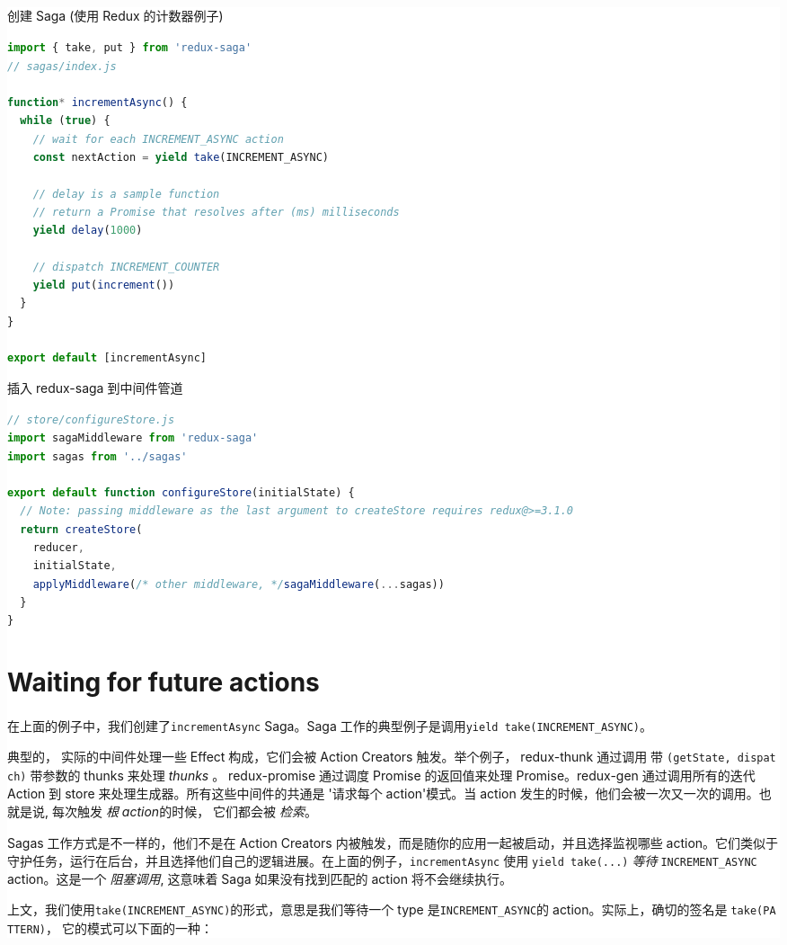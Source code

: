 创建 Saga (使用 Redux 的计数器例子)

```javascript
import { take, put } from 'redux-saga'
// sagas/index.js

function* incrementAsync() {
  while (true) {
    // wait for each INCREMENT_ASYNC action
    const nextAction = yield take(INCREMENT_ASYNC)

    // delay is a sample function
    // return a Promise that resolves after (ms) milliseconds
    yield delay(1000)

    // dispatch INCREMENT_COUNTER
    yield put(increment())
  }
}

export default [incrementAsync]
```

插入 redux-saga 到中间件管道

```javascript
// store/configureStore.js
import sagaMiddleware from 'redux-saga'
import sagas from '../sagas'

export default function configureStore(initialState) {
  // Note: passing middleware as the last argument to createStore requires redux@>=3.1.0
  return createStore(
    reducer,
    initialState,
    applyMiddleware(/* other middleware, */sagaMiddleware(...sagas))
  }
}
```

# Waiting for future actions

在上面的例子中，我们创建了`incrementAsync` Saga。Saga 工作的典型例子是调用`yield take(INCREMENT_ASYNC)`。

典型的， 实际的中间件处理一些 Effect 构成，它们会被 Action Creators 触发。举个例子，
redux-thunk 通过调用 带 `(getState, dispatch)` 带参数的 thunks 来处理 _thunks_ 。
redux-promise 通过调度 Promise 的返回值来处理 Promise。redux-gen 通过调用所有的迭代 Action 到 store 来处理生成器。所有这些中间件的共通是 '请求每个 action'模式。当 action 发生的时候，他们会被一次又一次的调用。也就是说, 每次触发 *根 action*的时候， 它们都会被 _检索_。

Sagas 工作方式是不一样的，他们不是在 Action Creators 内被触发，而是随你的应用一起被启动，并且选择监视哪些 action。它们类似于守护任务，运行在后台，并且选择他们自己的逻辑进展。在上面的例子，`incrementAsync` 使用 `yield take(...)` _等待_ `INCREMENT_ASYNC` action。这是一个 _阻塞调用_, 这意味着 Saga 如果没有找到匹配的 action 将不会继续执行。

上文，我们使用`take(INCREMENT_ASYNC)`的形式，意思是我们等待一个 type 是`INCREMENT_ASYNC`的 action。实际上，确切的签名是 `take(PATTERN)`， 它的模式可以下面的一种：
